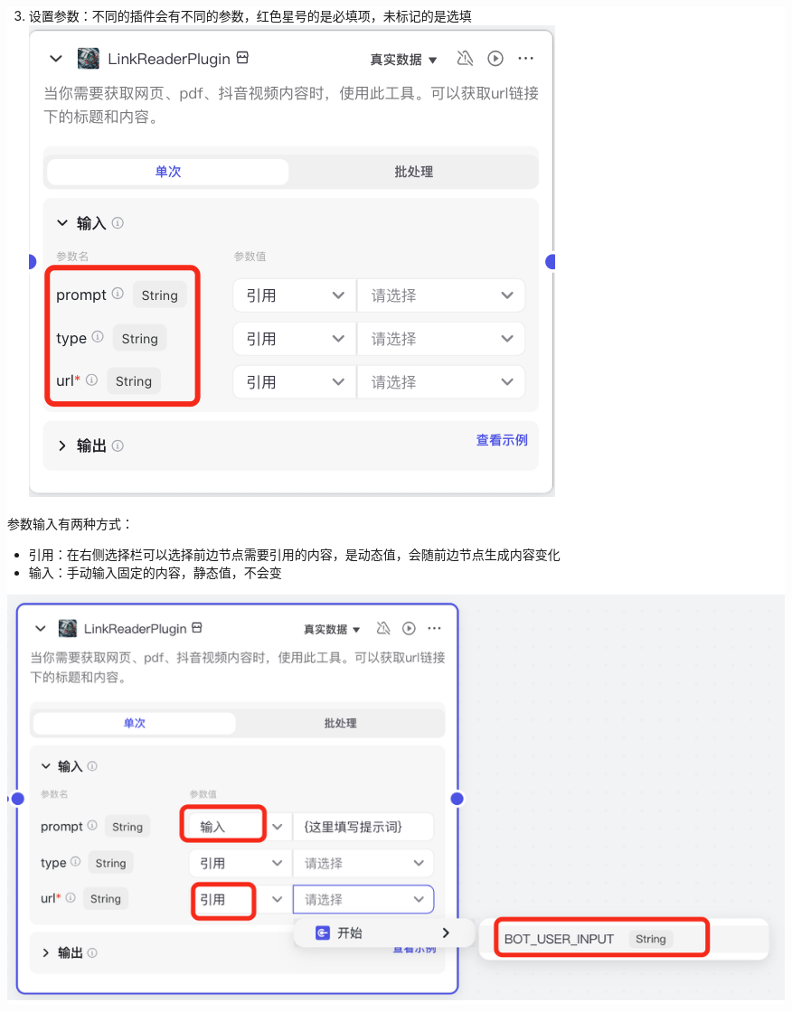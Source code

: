 3. 设置参数：不同的插件会有不同的参数，红色星号的是必填项，未标记的是选填
   ![](static/WSPEbCjQhoG2orxBuzncuacXnff.png)

参数输入有两种方式：

- 引用：在右侧选择栏可以选择前边节点需要引用的内容，是动态值，会随前边节点生成内容变化
- 输入：手动输入固定的内容，静态值，不会变

![](static/LGsobHmBOotwX4x1OYTc9P0cnAg.png)
